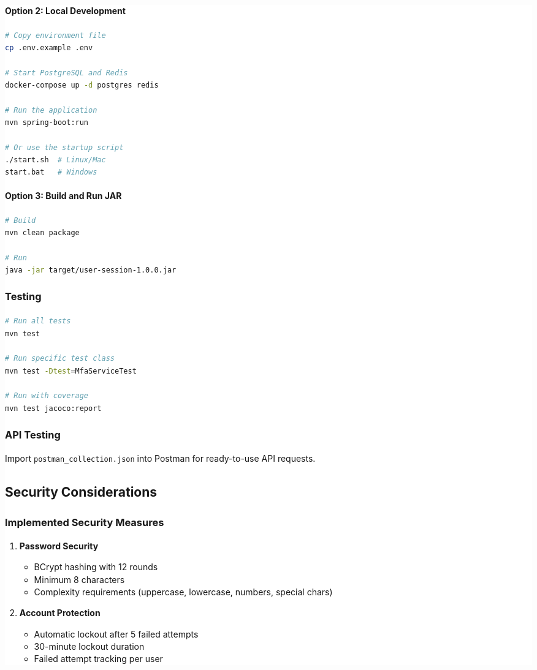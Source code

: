 #### Option 2: Local Development
```bash
# Copy environment file
cp .env.example .env

# Start PostgreSQL and Redis
docker-compose up -d postgres redis

# Run the application
mvn spring-boot:run

# Or use the startup script
./start.sh  # Linux/Mac
start.bat   # Windows
```

#### Option 3: Build and Run JAR
```bash
# Build
mvn clean package

# Run
java -jar target/user-session-1.0.0.jar
```

### Testing
```bash
# Run all tests
mvn test

# Run specific test class
mvn test -Dtest=MfaServiceTest

# Run with coverage
mvn test jacoco:report
```

### API Testing
Import `postman_collection.json` into Postman for ready-to-use API requests.

## Security Considerations

### Implemented Security Measures
1. **Password Security**
   - BCrypt hashing with 12 rounds
   - Minimum 8 characters
   - Complexity requirements (uppercase, lowercase, numbers, special chars)

2. **Account Protection**
   - Automatic lockout after 5 failed attempts
   - 30-minute lockout duration
   - Failed attempt tracking per user
